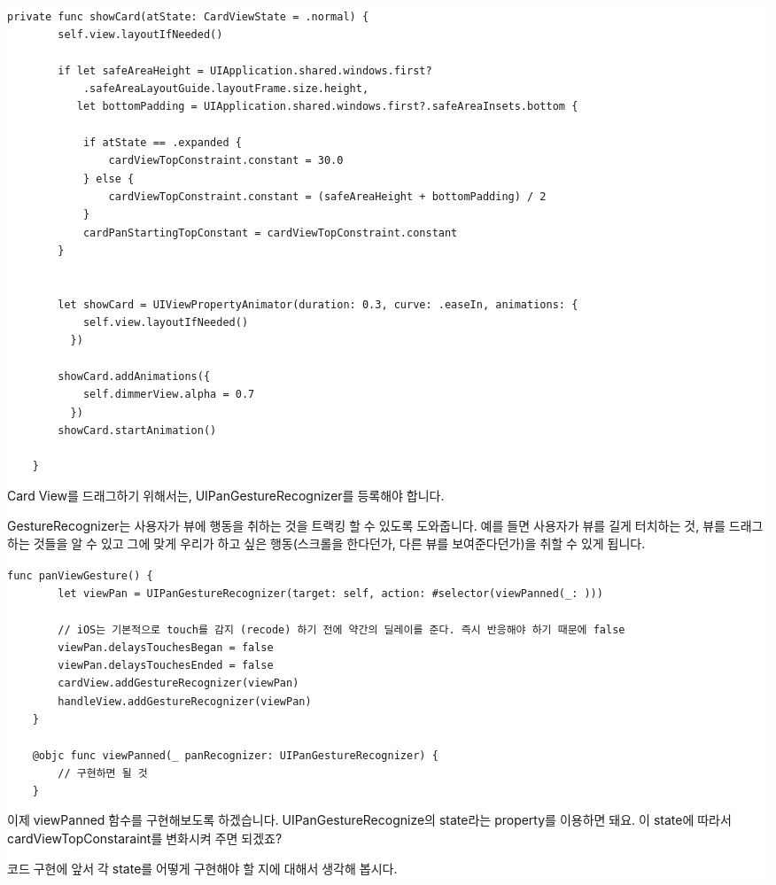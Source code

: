 ```
private func showCard(atState: CardViewState = .normal) {
        self.view.layoutIfNeeded()
        
        if let safeAreaHeight = UIApplication.shared.windows.first?
            .safeAreaLayoutGuide.layoutFrame.size.height,
           let bottomPadding = UIApplication.shared.windows.first?.safeAreaInsets.bottom {
            
            if atState == .expanded {
                cardViewTopConstraint.constant = 30.0
            } else {
                cardViewTopConstraint.constant = (safeAreaHeight + bottomPadding) / 2
            }
            cardPanStartingTopConstant = cardViewTopConstraint.constant
        }
        

        let showCard = UIViewPropertyAnimator(duration: 0.3, curve: .easeIn, animations: {
            self.view.layoutIfNeeded()
          })

        showCard.addAnimations({
            self.dimmerView.alpha = 0.7
          })
        showCard.startAnimation()

    }
```

Card View를 드래그하기 위해서는, UIPanGestureRecognizer를 등록해야 합니다.

GestureRecognizer는 사용자가 뷰에 행동을 취하는 것을 트랙킹 할 수 있도록 도와줍니다. 예를 들면 사용자가 뷰를 길게 터치하는 것, 뷰를 드래그하는 것들을 알 수 있고 그에 맞게 우리가 하고 싶은 행동(스크롤을 한다던가, 다른 뷰를 보여준다던가)을 취할 수 있게 됩니다. 

```
func panViewGesture() {
        let viewPan = UIPanGestureRecognizer(target: self, action: #selector(viewPanned(_: )))
        
        // iOS는 기본적으로 touch를 감지 (recode) 하기 전에 약간의 딜레이를 준다. 즉시 반응해야 하기 때문에 false
        viewPan.delaysTouchesBegan = false
        viewPan.delaysTouchesEnded = false
        cardView.addGestureRecognizer(viewPan)
        handleView.addGestureRecognizer(viewPan)
    }
    
    @objc func viewPanned(_ panRecognizer: UIPanGestureRecognizer) {
    	// 구현하면 될 것
    }
```

이제 viewPanned 함수를 구현해보도록 하겠습니다. UIPanGestureRecognize의 state라는 property를 이용하면 돼요. 이 state에 따라서 cardViewTopConstaraint를 변화시켜 주면 되겠죠?

코드 구현에 앞서 각 state를 어떻게 구현해야 할 지에 대해서 생각해 봅시다.
